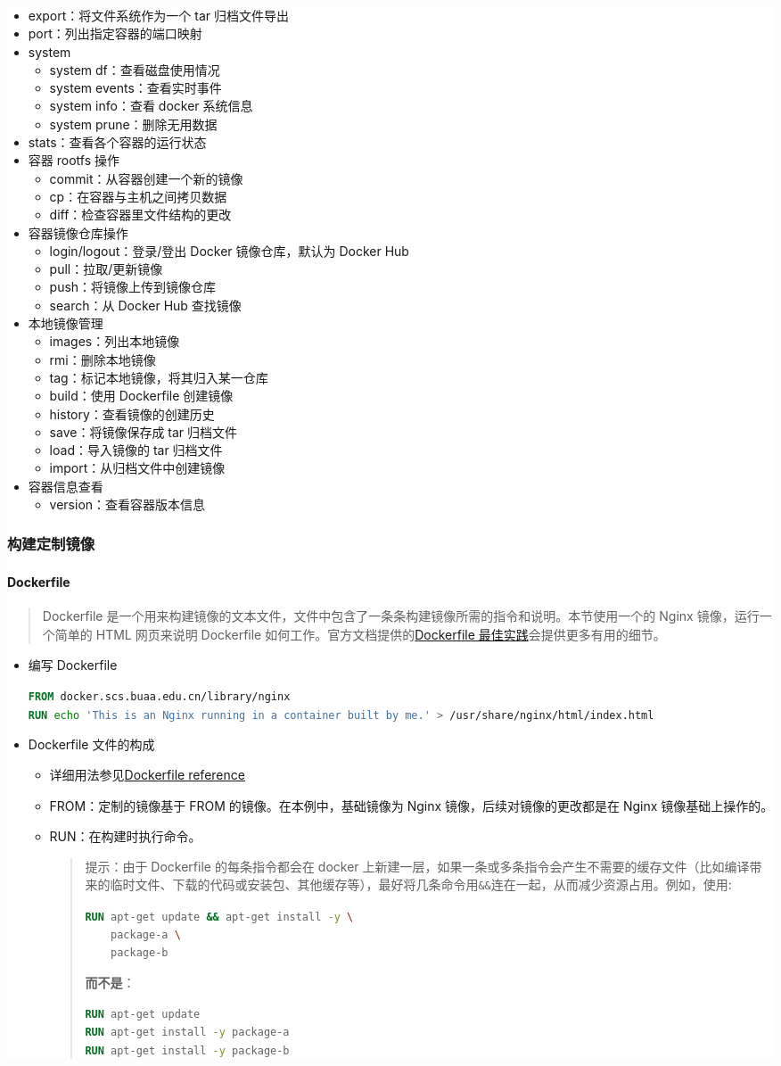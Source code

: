   - export：将文件系统作为一个 tar 归档文件导出
  - port：列出指定容器的端口映射
  - system
    - system df：查看磁盘使用情况
    - system events：查看实时事件
    - system info：查看 docker 系统信息
    - system prune：删除无用数据
  - stats：查看各个容器的运行状态
- 容器 rootfs 操作
  - commit：从容器创建一个新的镜像
  - cp：在容器与主机之间拷贝数据
  - diff：检查容器里文件结构的更改
- 容器镜像仓库操作
  - login/logout：登录/登出 Docker 镜像仓库，默认为 Docker Hub
  - pull：拉取/更新镜像
  - push：将镜像上传到镜像仓库
  - search：从 Docker Hub 查找镜像
- 本地镜像管理
  - images：列出本地镜像
  - rmi：删除本地镜像
  - tag：标记本地镜像，将其归入某一仓库
  - build：使用 Dockerfile 创建镜像
  - history：查看镜像的创建历史
  - save：将镜像保存成 tar 归档文件
  - load：导入镜像的 tar 归档文件
  - import：从归档文件中创建镜像
- 容器信息查看
  - version：查看容器版本信息

### 构建定制镜像

#### Dockerfile

> Dockerfile 是一个用来构建镜像的文本文件，文件中包含了一条条构建镜像所需的指令和说明。本节使用一个的 Nginx 镜像，运行一个简单的 HTML 网页来说明 Dockerfile 如何工作。官方文档提供的[Dockerfile 最佳实践](https://docs.docker.com/develop/develop-images/dockerfile_best-practices/)会提供更多有用的细节。

- 编写 Dockerfile

  ```Dockerfile
  FROM docker.scs.buaa.edu.cn/library/nginx
  RUN echo 'This is an Nginx running in a container built by me.' > /usr/share/nginx/html/index.html
  ```

- Dockerfile 文件的构成

  - 详细用法参见[Dockerfile reference](https://docs.docker.com/engine/reference/builder/)
  - FROM：定制的镜像基于 FROM 的镜像。在本例中，基础镜像为 Nginx 镜像，后续对镜像的更改都是在 Nginx 镜像基础上操作的。
  - RUN：在构建时执行命令。

    > 提示：由于 Dockerfile 的每条指令都会在 docker 上新建一层，如果一条或多条指令会产生不需要的缓存文件（比如编译带来的临时文件、下载的代码或安装包、其他缓存等），最好将几条命令用`&&`连在一起，从而减少资源占用。例如，使用:
    >
    > ```Dockerfile
    > RUN apt-get update && apt-get install -y \
    >     package-a \
    >     package-b
    > ```
    >
    > **而不是**：
    >
    > ```Dockerfile
    > RUN apt-get update
    > RUN apt-get install -y package-a
    > RUN apt-get install -y package-b